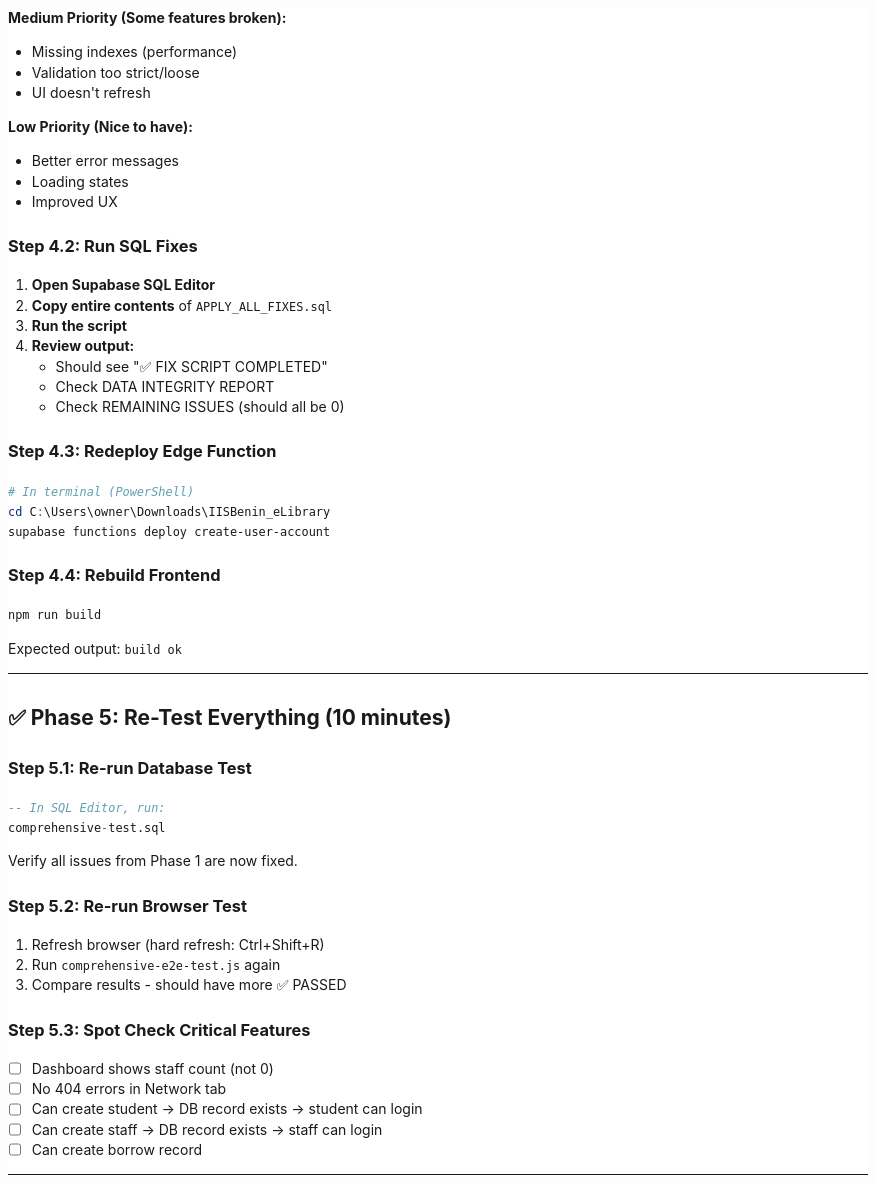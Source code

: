 **Medium Priority (Some features broken):**
- Missing indexes (performance)
- Validation too strict/loose
- UI doesn't refresh

**Low Priority (Nice to have):**
- Better error messages
- Loading states
- Improved UX

### Step 4.2: Run SQL Fixes

1. **Open Supabase SQL Editor**
2. **Copy entire contents** of `APPLY_ALL_FIXES.sql`
3. **Run the script**
4. **Review output:**
   - Should see "✅ FIX SCRIPT COMPLETED"
   - Check DATA INTEGRITY REPORT
   - Check REMAINING ISSUES (should all be 0)

### Step 4.3: Redeploy Edge Function

```powershell
# In terminal (PowerShell)
cd C:\Users\owner\Downloads\IISBenin_eLibrary
supabase functions deploy create-user-account
```

### Step 4.4: Rebuild Frontend

```powershell
npm run build
```

Expected output: `build ok`

---

## ✅ Phase 5: Re-Test Everything (10 minutes)

### Step 5.1: Re-run Database Test
```sql
-- In SQL Editor, run:
comprehensive-test.sql
```
Verify all issues from Phase 1 are now fixed.

### Step 5.2: Re-run Browser Test
1. Refresh browser (hard refresh: Ctrl+Shift+R)
2. Run `comprehensive-e2e-test.js` again
3. Compare results - should have more ✅ PASSED

### Step 5.3: Spot Check Critical Features
- [ ] Dashboard shows staff count (not 0)
- [ ] No 404 errors in Network tab
- [ ] Can create student → DB record exists → student can login
- [ ] Can create staff → DB record exists → staff can login
- [ ] Can create borrow record

---